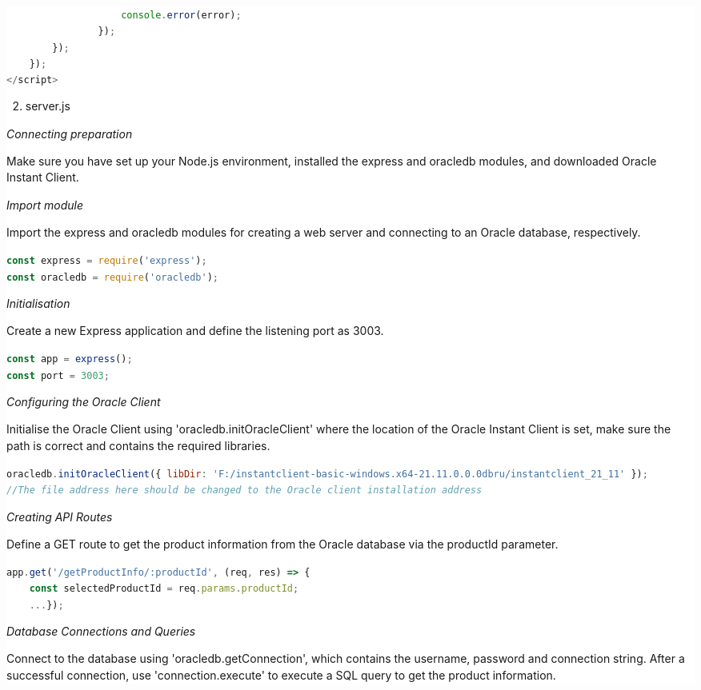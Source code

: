 ```javascript
                    console.error(error);
                });
        });
    });
</script>
```
2. server.js
   
*Connecting preparation*

Make sure you have set up your Node.js environment, installed the express and oracledb modules, and downloaded Oracle Instant Client.

*Import module*

Import the express and oracledb modules for creating a web server and connecting to an Oracle database, respectively.
```javascript
const express = require('express');
const oracledb = require('oracledb');
```

*Initialisation*

Create a new Express application and define the listening port as 3003.
```javascript
const app = express();
const port = 3003;
```

*Configuring the Oracle Client*

Initialise the Oracle Client using 'oracledb.initOracleClient' where the location of the Oracle Instant Client is set, make sure the path is correct and contains the required libraries.

```javascript
oracledb.initOracleClient({ libDir: 'F:/instantclient-basic-windows.x64-21.11.0.0.0dbru/instantclient_21_11' });
//The file address here should be changed to the Oracle client installation address
```

*Creating API Routes*

Define a GET route to get the product information from the Oracle database via the productId parameter.
```javascript
app.get('/getProductInfo/:productId', (req, res) => {
    const selectedProductId = req.params.productId;
    ...});
```

*Database Connections and Queries*

Connect to the database using 'oracledb.getConnection', which contains the username, password and connection string.
After a successful connection, use 'connection.execute' to execute a SQL query to get the product information.
